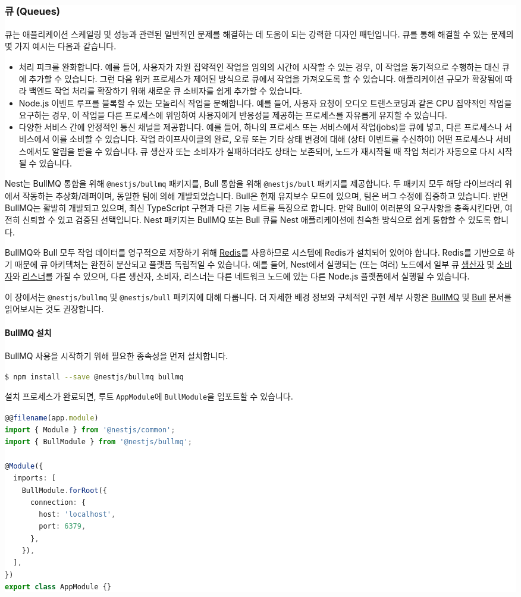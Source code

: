### 큐 (Queues)

큐는 애플리케이션 스케일링 및 성능과 관련된 일반적인 문제를 해결하는 데 도움이 되는 강력한 디자인 패턴입니다. 큐를 통해 해결할 수 있는 문제의 몇 가지 예시는 다음과 같습니다.

-   처리 피크를 완화합니다. 예를 들어, 사용자가 자원 집약적인 작업을 임의의 시간에 시작할 수 있는 경우, 이 작업을 동기적으로 수행하는 대신 큐에 추가할 수 있습니다. 그런 다음 워커 프로세스가 제어된 방식으로 큐에서 작업을 가져오도록 할 수 있습니다. 애플리케이션 규모가 확장됨에 따라 백엔드 작업 처리를 확장하기 위해 새로운 큐 소비자를 쉽게 추가할 수 있습니다.
-   Node.js 이벤트 루프를 블록할 수 있는 모놀리식 작업을 분해합니다. 예를 들어, 사용자 요청이 오디오 트랜스코딩과 같은 CPU 집약적인 작업을 요구하는 경우, 이 작업을 다른 프로세스에 위임하여 사용자에게 반응성을 제공하는 프로세스를 자유롭게 유지할 수 있습니다.
-   다양한 서비스 간에 안정적인 통신 채널을 제공합니다. 예를 들어, 하나의 프로세스 또는 서비스에서 작업(jobs)을 큐에 넣고, 다른 프로세스나 서비스에서 이를 소비할 수 있습니다. 작업 라이프사이클의 완료, 오류 또는 기타 상태 변경에 대해 (상태 이벤트를 수신하여) 어떤 프로세스나 서비스에서도 알림을 받을 수 있습니다. 큐 생산자 또는 소비자가 실패하더라도 상태는 보존되며, 노드가 재시작될 때 작업 처리가 자동으로 다시 시작될 수 있습니다.

Nest는 BullMQ 통합을 위해 `@nestjs/bullmq` 패키지를, Bull 통합을 위해 `@nestjs/bull` 패키지를 제공합니다. 두 패키지 모두 해당 라이브러리 위에서 작동하는 추상화/래퍼이며, 동일한 팀에 의해 개발되었습니다. Bull은 현재 유지보수 모드에 있으며, 팀은 버그 수정에 집중하고 있습니다. 반면 BullMQ는 활발히 개발되고 있으며, 최신 TypeScript 구현과 다른 기능 세트를 특징으로 합니다. 만약 Bull이 여러분의 요구사항을 충족시킨다면, 여전히 신뢰할 수 있고 검증된 선택입니다. Nest 패키지는 BullMQ 또는 Bull 큐를 Nest 애플리케이션에 친숙한 방식으로 쉽게 통합할 수 있도록 합니다.

BullMQ와 Bull 모두 작업 데이터를 영구적으로 저장하기 위해 [Redis](https://redis.io/)를 사용하므로 시스템에 Redis가 설치되어 있어야 합니다. Redis를 기반으로 하기 때문에 큐 아키텍처는 완전히 분산되고 플랫폼 독립적일 수 있습니다. 예를 들어, Nest에서 실행되는 (또는 여러) 노드에서 일부 큐 <a href="techniques/queues#producers">생산자</a> 및 <a href="techniques/queues#consumers">소비자</a>와 <a href="techniques/queues#event-listeners">리스너</a>를 가질 수 있으며, 다른 생산자, 소비자, 리스너는 다른 네트워크 노드에 있는 다른 Node.js 플랫폼에서 실행될 수 있습니다.

이 장에서는 `@nestjs/bullmq` 및 `@nestjs/bull` 패키지에 대해 다룹니다. 더 자세한 배경 정보와 구체적인 구현 세부 사항은 [BullMQ](https://docs.bullmq.io/) 및 [Bull](https://github.com/OptimalBits/bull/blob/master/REFERENCE.md) 문서를 읽어보시는 것도 권장합니다.

#### BullMQ 설치

BullMQ 사용을 시작하기 위해 필요한 종속성을 먼저 설치합니다.

```bash
$ npm install --save @nestjs/bullmq bullmq
```

설치 프로세스가 완료되면, 루트 `AppModule`에 `BullModule`을 임포트할 수 있습니다.

```typescript
@@filename(app.module)
import { Module } from '@nestjs/common';
import { BullModule } from '@nestjs/bullmq';

@Module({
  imports: [
    BullModule.forRoot({
      connection: {
        host: 'localhost',
        port: 6379,
      },
    }),
  ],
})
export class AppModule {}
```
